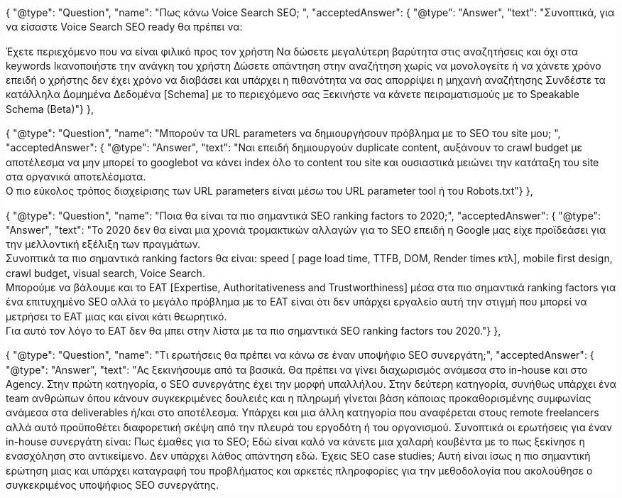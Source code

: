 

{
  "@type": "Question",
  "name": "Πως κάνω Voice Search SEO;
",
  "acceptedAnswer": {
    "@type": "Answer",
    "text": "Συνοπτικά, για να είσαστε Voice Search SEO ready θα πρέπει να:

Έχετε περιεχόμενο που να είναι φιλικό προς τον χρήστη
Να δώσετε μεγαλύτερη βαρύτητα στις αναζητήσεις και όχι στα keywords
Ικανοποιήστε την ανάγκη του χρήστη
Δώσετε απάντηση στην αναζήτηση χωρίς να μονολογείτε ή να χάνετε χρόνο επειδή ο χρήστης δεν έχει χρόνο να διαβάσει και υπάρχει η πιθανότητα να σας απορρίψει η μηχανή αναζήτησης
Συνδέστε τα κατάλληλα Δομημένα Δεδομένα [Schema] με το περιεχόμενο σας
Ξεκινήστε να κάνετε πειραματισμούς με το Speakable Schema (Beta)"}
},


{
  "@type": "Question",
  "name": "Μπορούν τα URL parameters να δημιουργήσουν πρόβλημα με το SEO του site μου;
",
  "acceptedAnswer": {
    "@type": "Answer",
    "text": "Ναι επειδή δημιουργούν duplicate content, αυξάνουν το crawl budget με αποτέλεσμα να μην μπορεί το googlebot να κάνει index όλο το content του site και ουσιαστικά μειώνει την κατάταξη του site στα οργανικά αποτελέσματα.   
Ο πιο εύκολος τρόπος διαχείρισης των URL parameters είναι μέσω του URL parameter tool ή του Robots.txt"}
},



{
  "@type": "Question",
  "name": "Ποια θα είναι τα πιο σημαντικά SEO ranking factors το 2020;",
  "acceptedAnswer": {
    "@type": "Answer",
    "text": "To 2020 δεν θα είναι μια χρονιά τρομακτικών αλλαγών για το SEO επειδή η Google μας είχε προϊδεάσει για την μελλοντική εξέλιξη των πραγμάτων.   
Συνοπτικά τα πιο σημαντικά ranking factors θα είναι: speed [ page load time, TTFB, DOM, Render times κτλ], mobile first design, crawl budget, visual search, Voice Search.   
Μπορούμε να βάλουμε και το EAT [Expertise, Authoritativeness and Trustworthiness] μέσα στα πιο σημαντικά ranking factors για ένα επιτυχημένο SEO αλλά το μεγάλο πρόβλημα με το EAT είναι ότι δεν υπάρχει εργαλείο αυτή την στιγμή που μπορεί να μετρήσει το EAT μιας και είναι κάτι θεωρητικό.   
Για αυτό τον λόγο το EAT δεν θα μπει στην λίστα με τα πιο σημαντικά SEO ranking factors του 2020."}
},

{
    "@type": "Question",
    "name": "Τι ερωτήσεις θα πρέπει να κάνω σε έναν υποψήφιο SEO συνεργάτη;",
    "acceptedAnswer": {
      "@type": "Answer",
      "text": "Ας ξεκινήσουμε από τα βασικά. Θα πρέπει να γίνει διαχωρισμός ανάμεσα στο in-house και στο Agency.  Στην πρώτη κατηγορία, ο SEO συνεργάτης έχει την μορφή υπαλλήλου. Στην δεύτερη κατηγορία, συνήθως υπάρχει ένα team ανθρώπων όπου κάνουν συγκεκριμένες δουλειές και η πληρωμή γίνεται βάση κάποιας προκαθορισμένης συμφωνίας ανάμεσα στα deliverables ή/και στο αποτέλεσμα. Υπάρχει και μια άλλη κατηγορία που αναφέρεται στους remote freelancers αλλά αυτό προϋποθέτει διαφορετική σκέψη από την πλευρά του εργοδότη ή του οργανισμού. 
      Συνοπτικά οι ερωτήσεις για έναν in-house συνεργάτη είναι:
      Πως έμαθες για το SEO; 
      Εδώ είναι καλό να κάνετε μια χαλαρή κουβέντα με το πως ξεκίνησε η ενασχόληση στο αντικείμενο. Δεν υπάρχει λάθος απάντηση εδώ.
      Έχεις SEO case studies; 
      Αυτή είναι ίσως η πιο σημαντική ερώτηση μιας και υπάρχει καταγραφή του προβλήματος και αρκετές πληροφορίες για την μεθοδολογία που ακολούθησε ο συγκεκριμένος υποψήφιος SEO συνεργάτης. 